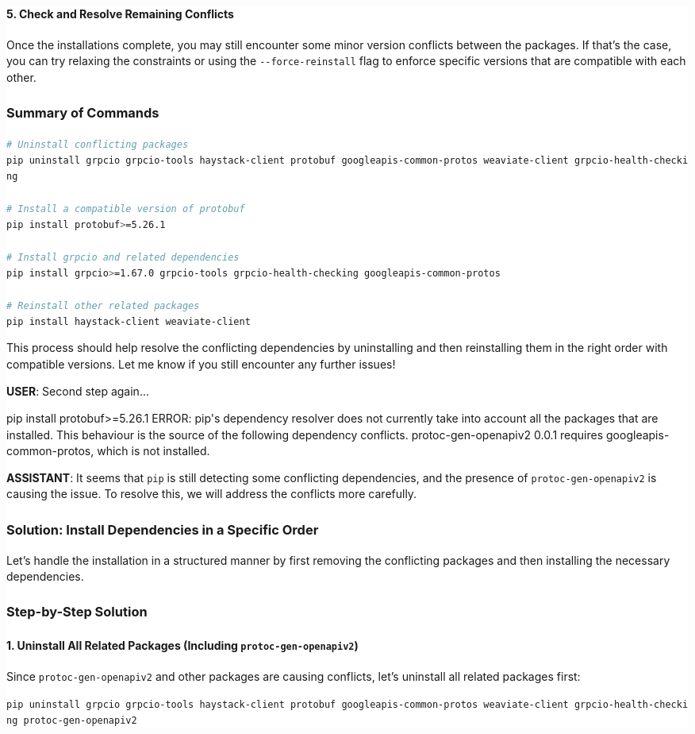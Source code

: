 #### 5. **Check and Resolve Remaining Conflicts**
Once the installations complete, you may still encounter some minor version conflicts between the packages. If that’s the case, you can try relaxing the constraints or using the `--force-reinstall` flag to enforce specific versions that are compatible with each other.

### Summary of Commands

```bash
# Uninstall conflicting packages
pip uninstall grpcio grpcio-tools haystack-client protobuf googleapis-common-protos weaviate-client grpcio-health-checking

# Install a compatible version of protobuf
pip install protobuf>=5.26.1

# Install grpcio and related dependencies
pip install grpcio>=1.67.0 grpcio-tools grpcio-health-checking googleapis-common-protos

# Reinstall other related packages
pip install haystack-client weaviate-client
```

This process should help resolve the conflicting dependencies by uninstalling and then reinstalling them in the right order with compatible versions. Let me know if you still encounter any further issues!

**USER**: Second step again...

pip install protobuf>=5.26.1
ERROR: pip's dependency resolver does not currently take into account all the packages that are installed. This behaviour is the source of the following dependency conflicts.
protoc-gen-openapiv2 0.0.1 requires googleapis-common-protos, which is not installed.

**ASSISTANT**: It seems that `pip` is still detecting some conflicting dependencies, and the presence of `protoc-gen-openapiv2` is causing the issue. To resolve this, we will address the conflicts more carefully.

### Solution: Install Dependencies in a Specific Order

Let’s handle the installation in a structured manner by first removing the conflicting packages and then installing the necessary dependencies.

### Step-by-Step Solution

#### 1. **Uninstall All Related Packages (Including `protoc-gen-openapiv2`)**
Since `protoc-gen-openapiv2` and other packages are causing conflicts, let’s uninstall all related packages first:

```bash
pip uninstall grpcio grpcio-tools haystack-client protobuf googleapis-common-protos weaviate-client grpcio-health-checking protoc-gen-openapiv2
```
